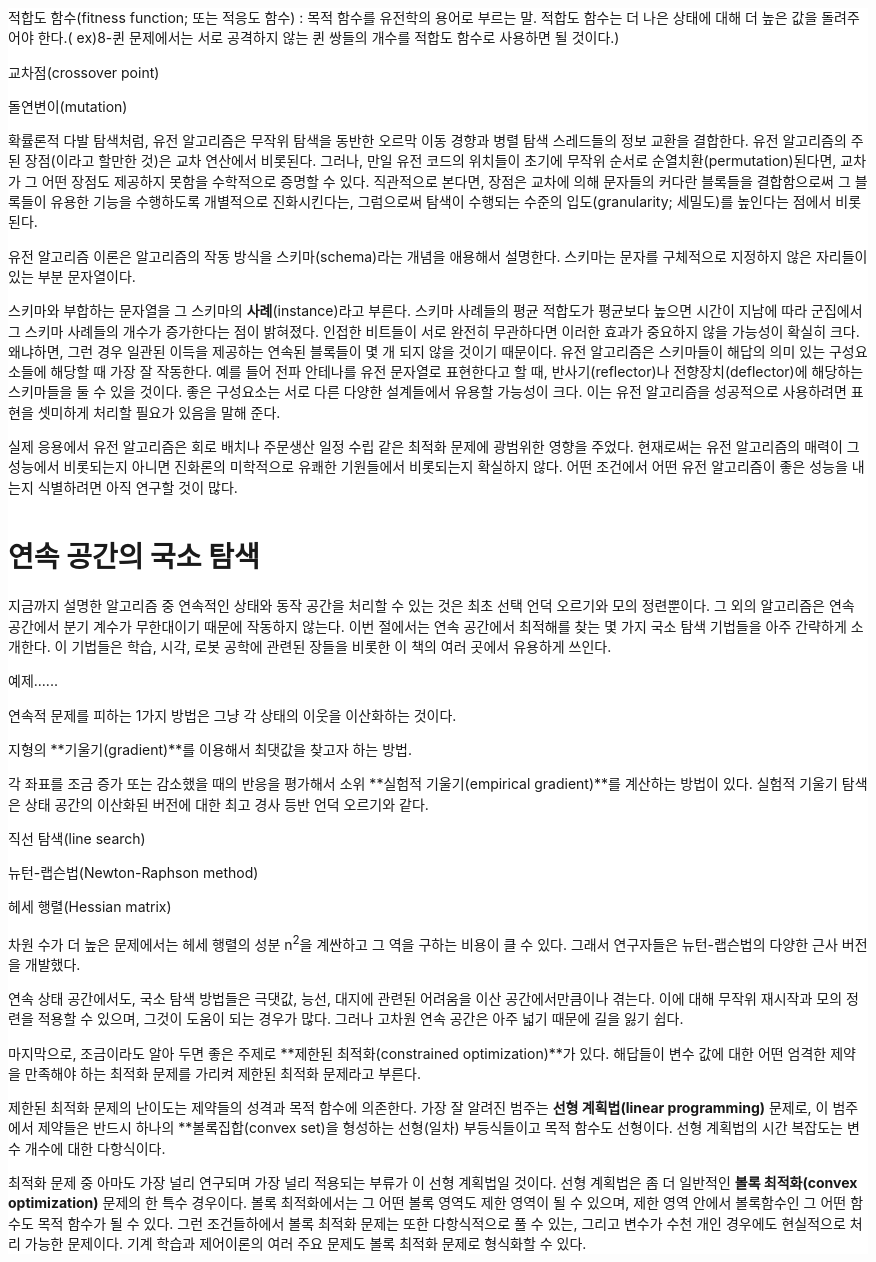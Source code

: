 적합도 함수(fitness function; 또는 적응도 함수) : 목적 함수를 유전학의 용어로 부르는 말. 적합도 함수는 더 나은 상태에 대해 더 높은 값을 돌려주어야 한다.( ex)8-퀸 문제에서는 서로 공격하지 않는 퀸 쌍들의 개수를 적합도 함수로 사용하면 될 것이다.) 

교차점(crossover point)

돌연변이(mutation)

확률론적 다발 탐색처럼, 유전 알고리즘은 무작위 탐색을 동반한 오르막 이동 경향과 병렬 탐색 스레드들의 정보 교환을 결합한다. 유전 알고리즘의 주된 장점(이라고 할만한 것)은 교차 연산에서 비롯된다. 그러나, 만일 유전 코드의 위치들이 초기에 무작위 순서로 순열치환(permutation)된다면, 교차가 그 어떤 장점도 제공하지 못함을 수학적으로 증명할 수 있다. 직관적으로 본다면, 장점은 교차에 의해 문자들의 커다란 블록들을 결합함으로써 그 블록들이 유용한 기능을 수행하도록 개별적으로 진화시킨다는, 그럼으로써 탐색이 수행되는 수준의 입도(granularity; 세밀도)를 높인다는 점에서 비롯된다.

유전 알고리즘 이론은 알고리즘의 작동 방식을 스키마(schema)라는 개념을 애용해서 설명한다. 스키마는 문자를 구체적으로 지정하지 않은 자리들이 있는 부분 문자열이다.

스키마와 부합하는 문자열을 그 스키마의 **사례**(instance)라고 부른다. 스키마 사례들의 평균 적합도가 평균보다 높으면 시간이 지남에 따라 군집에서 그 스키마 사례들의 개수가 증가한다는 점이 밝혀졌다. 인접한 비트들이 서로 완전히 무관하다면 이러한 효과가 중요하지 않을 가능성이 확실히 크다. 왜냐하면, 그런 경우 일관된 이득을 제공하는 연속된 블록들이 몇 개 되지 않을 것이기 때문이다. 유전 알고리즘은 스키마들이 해답의 의미 있는 구성요소들에 해당할 때 가장 잘 작동한다. 예를 들어 전파 안테나를 유전 문자열로 표현한다고 할 때, 반사기(reflector)나 전향장치(deflector)에 해당하는 스키마들을 둘 수 있을 것이다. 좋은 구성요소는 서로 다른 다양한 설계들에서 유용할 가능성이 크다. 이는 유전 알고리즘을 성공적으로 사용하려면 표현을 셋미하게 처리할 필요가 있음을 말해 준다.

실제 응용에서 유전 알고리즘은 회로 배치나 주문생산 일정 수립 같은 최적화 문제에 광범위한 영향을 주었다. 현재로써는 유전 알고리즘의 매력이 그 성능에서 비롯되는지 아니면 진화론의 미학적으로 유쾌한 기원들에서 비롯되는지 확실하지 않다. 어떤 조건에서 어떤 유전 알고리즘이 좋은 성능을 내는지 식별하려면 아직 연구할 것이 많다.

# 연속 공간의 국소 탐색

지금까지 설명한 알고리즘 중 연속적인 상태와 동작 공간을 처리할 수 있는 것은 최초 선택 언덕 오르기와 모의 정련뿐이다. 그 외의 알고리즘은 연속 공간에서 분기 계수가 무한대이기 때문에 작동하지 않는다. 이번 절에서는 연속 공간에서 최적해를 찾는 몇 가지 국소 탐색 기법들을 아주 간략하게 소개한다. 이 기법들은 학습, 시각, 로봇 공학에 관련된 장들을 비롯한 이 책의 여러 곳에서 유용하게 쓰인다.

예제......

연속적 문제를 피하는 1가지 방법은 그냥 각 상태의 이웃을 이산화하는 것이다. 

지형의 **기울기(gradient)**를 이용해서 최댓값을 찾고자 하는 방법.

각 좌표를 조금 증가 또는 감소했을 때의 반응을 평가해서 소위 **실험적 기울기(empirical gradient)**를 계산하는 방법이 있다. 실험적 기울기 탐색은 상태 공간의 이산화된 버전에 대한 최고 경사 등반 언덕 오르기와 같다.

직선 탐색(line search)

뉴턴-랩슨법(Newton-Raphson method)

헤세 행렬(Hessian matrix)

차원 수가 더 높은 문제에서는 헤세 행렬의 성분 n<sup>2</sup>을 계싼하고 그 역을 구하는 비용이 클 수 있다. 그래서 연구자들은 뉴턴-랩슨법의 다양한 근사 버전을 개발했다.

연속 상태 공간에서도, 국소 탐색 방법들은 극댓값, 능선, 대지에 관련된 어려움을 이산 공간에서만큼이나 겪는다. 이에 대해 무작위 재시작과 모의 정련을 적용할 수 있으며, 그것이 도움이 되는 경우가 많다. 그러나 고차원 연속 공간은 아주 넓기 때문에 길을 잃기 쉽다.

마지막으로, 조금이라도 알아 두면 좋은 주제로 **제한된 최적화(constrained optimization)**가 있다. 해답들이 변수 값에 대한 어떤 엄격한 제약을 만족해야 하는 최적화 문제를 가리켜 제한된 최적화 문제라고 부른다.

제한된 최적화 문제의 난이도는 제약들의 성격과 목적 함수에 의존한다. 가장 잘 알려진 범주는 **선형 계획법(linear programming)** 문제로, 이 범주에서 제약들은 반드시 하나의 **볼록집합(convex set)을 형성하는 선형(일차) 부등식들이고 목적 함수도 선형이다. 선형 계획법의 시간 복잡도는 변수 개수에 대한 다항식이다.

최적화 문제 중 아마도 가장 널리 연구되며 가장 널리 적용되는 부류가 이 선형 계획법일 것이다. 선형 계획법은 좀 더 일반적인 **볼록 최적화(convex optimization)** 문제의 한 특수 경우이다. 볼록 최적화에서는 그 어떤 볼록 영역도 제한 영역이 될 수 있으며, 제한 영역 안에서 볼록함수인 그 어떤 함수도 목적 함수가 될 수 있다. 그런 조건들하에서 볼록 최적화 문제는 또한 다항식적으로 풀 수 있는, 그리고 변수가 수천 개인 경우에도 현실적으로 처리 가능한 문제이다. 기계 학습과 제어이론의 여러 주요 문제도 볼록 최적화 문제로 형식화할 수 있다.
